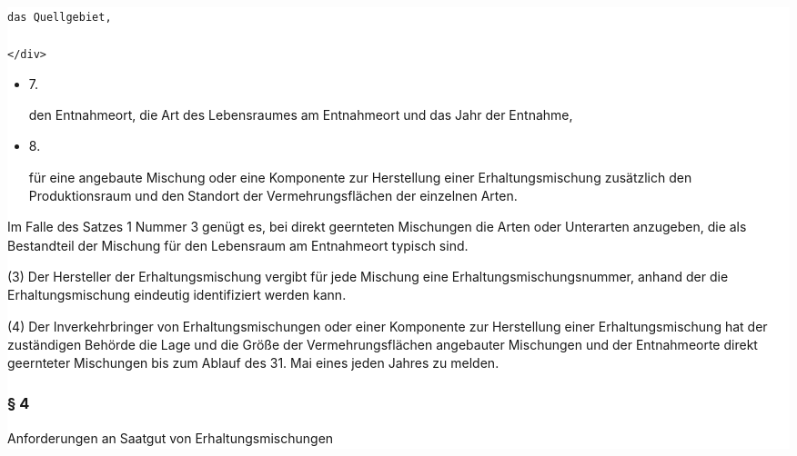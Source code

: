     das Quellgebiet,
    
    </div>

  - 7\.
    
    <div style="">
    
    den Entnahmeort, die Art des Lebensraumes am Entnahmeort und das
    Jahr der Entnahme,
    
    </div>

  - 8\.
    
    <div style="">
    
    für eine angebaute Mischung oder eine Komponente zur Herstellung
    einer Erhaltungsmischung zusätzlich den Produktionsraum und den
    Standort der Vermehrungsflächen der einzelnen Arten.
    
    </div>

Im Falle des Satzes 1 Nummer 3 genügt es, bei direkt geernteten
Mischungen die Arten oder Unterarten anzugeben, die als Bestandteil der
Mischung für den Lebensraum am Entnahmeort typisch sind.

</div>

<div class="jurAbsatz">

(3) Der Hersteller der Erhaltungsmischung vergibt für jede Mischung eine
Erhaltungsmischungsnummer, anhand der die Erhaltungsmischung eindeutig
identifiziert werden kann.

</div>

<div class="jurAbsatz">

(4) Der Inverkehrbringer von Erhaltungsmischungen oder einer Komponente
zur Herstellung einer Erhaltungsmischung hat der zuständigen Behörde die
Lage und die Größe der Vermehrungsflächen angebauter Mischungen und der
Entnahmeorte direkt geernteter Mischungen bis zum Ablauf des 31. Mai
eines jeden Jahres zu melden.

</div>

</div>

</div>

</div>

<span id="BJNR264110011BJNE000406119.html"></span>

### § 4  
Anforderungen an Saatgut von Erhaltungsmischungen

<div>

<div class="jnhtml">
